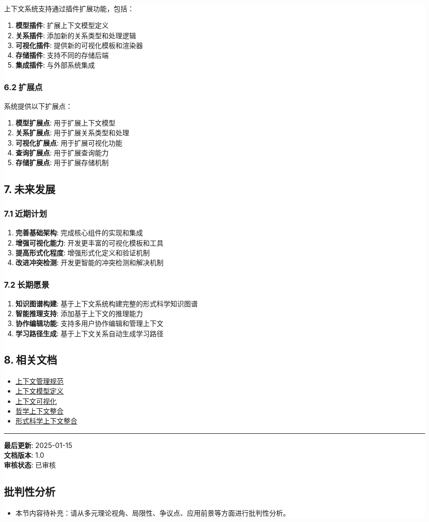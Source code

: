 上下文系统支持通过插件扩展功能，包括：

1. **模型插件**: 扩展上下文模型定义
2. **关系插件**: 添加新的关系类型和处理逻辑
3. **可视化插件**: 提供新的可视化模板和渲染器
4. **存储插件**: 支持不同的存储后端
5. **集成插件**: 与外部系统集成

### 6.2 扩展点

系统提供以下扩展点：

1. **模型扩展点**: 用于扩展上下文模型
2. **关系扩展点**: 用于扩展关系类型和处理
3. **可视化扩展点**: 用于扩展可视化功能
4. **查询扩展点**: 用于扩展查询能力
5. **存储扩展点**: 用于扩展存储机制

## 7. 未来发展

### 7.1 近期计划

1. **完善基础架构**: 完成核心组件的实现和集成
2. **增强可视化能力**: 开发更丰富的可视化模板和工具
3. **提高形式化程度**: 增强形式化定义和验证机制
4. **改进冲突检测**: 开发更智能的冲突检测和解决机制

### 7.2 长期愿景

1. **知识图谱构建**: 基于上下文系统构建完整的形式科学知识图谱
2. **智能推理支持**: 添加基于上下文的推理能力
3. **协作编辑功能**: 支持多用户协作编辑和管理上下文
4. **学习路径生成**: 基于上下文关系自动生成学习路径

## 8. 相关文档

- [上下文管理规范](Context_Management_Specification.md)
- [上下文模型定义](Models/Context_Models.md)
- [上下文可视化](Models/Context_Visualization.md)
- [哲学上下文整合](Integration/Philosophical_Context_Integration.md)
- [形式科学上下文整合](Integration/Formal_Science_Context_Integration.md)

---

**最后更新**: 2025-01-15  
**文档版本**: 1.0  
**审核状态**: 已审核


## 批判性分析

- 本节内容待补充：请从多元理论视角、局限性、争议点、应用前景等方面进行批判性分析。
